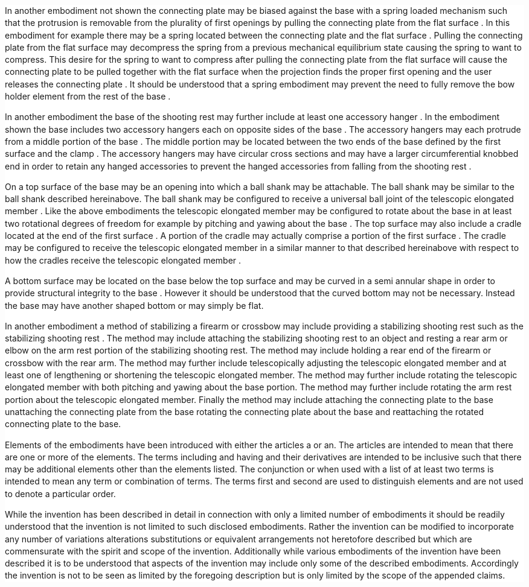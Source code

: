 In another embodiment not shown the connecting plate may be biased against the base with a spring loaded mechanism such that the protrusion is removable from the plurality of first openings by pulling the connecting plate from the flat surface . In this embodiment for example there may be a spring located between the connecting plate and the flat surface . Pulling the connecting plate from the flat surface may decompress the spring from a previous mechanical equilibrium state causing the spring to want to compress. This desire for the spring to want to compress after pulling the connecting plate from the flat surface will cause the connecting plate to be pulled together with the flat surface when the projection finds the proper first opening and the user releases the connecting plate . It should be understood that a spring embodiment may prevent the need to fully remove the bow holder element from the rest of the base .

In another embodiment the base of the shooting rest may further include at least one accessory hanger . In the embodiment shown the base includes two accessory hangers each on opposite sides of the base . The accessory hangers may each protrude from a middle portion of the base . The middle portion may be located between the two ends of the base defined by the first surface and the clamp . The accessory hangers may have circular cross sections and may have a larger circumferential knobbed end in order to retain any hanged accessories to prevent the hanged accessories from falling from the shooting rest .

On a top surface of the base may be an opening into which a ball shank may be attachable. The ball shank may be similar to the ball shank described hereinabove. The ball shank may be configured to receive a universal ball joint of the telescopic elongated member . Like the above embodiments the telescopic elongated member may be configured to rotate about the base in at least two rotational degrees of freedom for example by pitching and yawing about the base . The top surface may also include a cradle located at the end of the first surface . A portion of the cradle may actually comprise a portion of the first surface . The cradle may be configured to receive the telescopic elongated member in a similar manner to that described hereinabove with respect to how the cradles receive the telescopic elongated member .

A bottom surface may be located on the base below the top surface and may be curved in a semi annular shape in order to provide structural integrity to the base . However it should be understood that the curved bottom may not be necessary. Instead the base may have another shaped bottom or may simply be flat.

In another embodiment a method of stabilizing a firearm or crossbow may include providing a stabilizing shooting rest such as the stabilizing shooting rest . The method may include attaching the stabilizing shooting rest to an object and resting a rear arm or elbow on the arm rest portion of the stabilizing shooting rest. The method may include holding a rear end of the firearm or crossbow with the rear arm. The method may further include telescopically adjusting the telescopic elongated member and at least one of lengthening or shortening the telescopic elongated member. The method may further include rotating the telescopic elongated member with both pitching and yawing about the base portion. The method may further include rotating the arm rest portion about the telescopic elongated member. Finally the method may include attaching the connecting plate to the base unattaching the connecting plate from the base rotating the connecting plate about the base and reattaching the rotated connecting plate to the base.

Elements of the embodiments have been introduced with either the articles a or an. The articles are intended to mean that there are one or more of the elements. The terms including and having and their derivatives are intended to be inclusive such that there may be additional elements other than the elements listed. The conjunction or when used with a list of at least two terms is intended to mean any term or combination of terms. The terms first and second are used to distinguish elements and are not used to denote a particular order.

While the invention has been described in detail in connection with only a limited number of embodiments it should be readily understood that the invention is not limited to such disclosed embodiments. Rather the invention can be modified to incorporate any number of variations alterations substitutions or equivalent arrangements not heretofore described but which are commensurate with the spirit and scope of the invention. Additionally while various embodiments of the invention have been described it is to be understood that aspects of the invention may include only some of the described embodiments. Accordingly the invention is not to be seen as limited by the foregoing description but is only limited by the scope of the appended claims.

